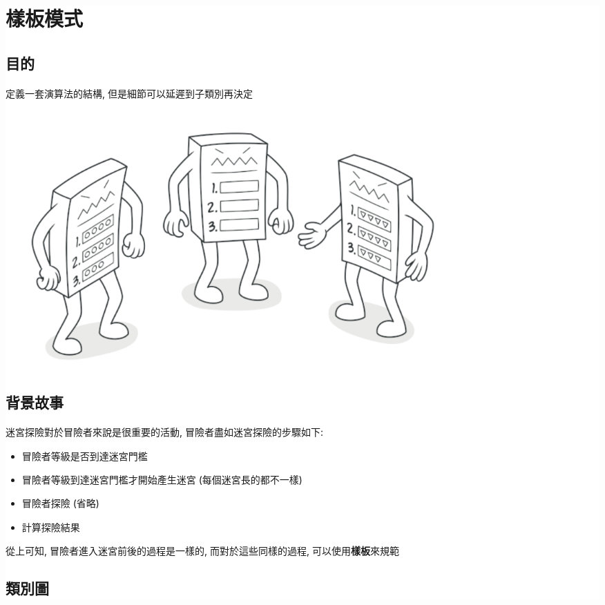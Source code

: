 # 樣板模式

## 目的

定義一套演算法的結構, 但是細節可以延遲到子類別再決定

<img src='./01.png' width='75%'>

## 背景故事

迷宮探險對於冒險者來說是很重要的活動, 冒險者盡如迷宮探險的步驟如下:

- 冒險者等級是否到達迷宮門檻

- 冒險者等級到達迷宮門檻才開始產生迷宮 (每個迷宮長的都不一樣)

- 冒險者探險 (省略)

- 計算探險結果

從上可知, 冒險者進入迷宮前後的過程是一樣的, 而對於這些同樣的過程, 可以使用**樣板**來規範

## 類別圖
